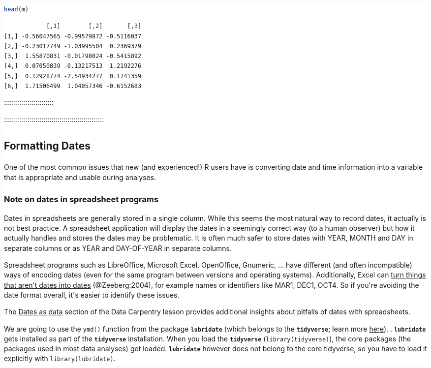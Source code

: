 ``` r
head(m)
```

``` output
            [,1]        [,2]       [,3]
[1,] -0.56047565 -0.99579872 -0.5116037
[2,] -0.23017749 -1.03995504  0.2369379
[3,]  1.55870831 -0.01798024 -0.5415892
[4,]  0.07050839 -0.13217513  1.2192276
[5,]  0.12928774 -2.54934277  0.1741359
[6,]  1.71506499  1.04057346 -0.6152683
```

:::::::::::::::::::::::::

::::::::::::::::::::::::::::::::::::::::::::::::::

## Formatting Dates

One of the most common issues that new (and experienced!) R users have
is converting date and time information into a variable that is
appropriate and usable during analyses.

### Note on dates in spreadsheet programs

Dates in spreadsheets are generally stored in a single column. While
this seems the most natural way to record dates, it actually is not
best practice. A spreadsheet application will display the dates in a
seemingly correct way (to a human observer) but how it actually
handles and stores the dates may be problematic. It is often much
safer to store dates with YEAR, MONTH and DAY in separate columns or
as YEAR and DAY-OF-YEAR in separate columns.

Spreadsheet programs such as LibreOffice, Microsoft Excel, OpenOffice,
Gnumeric, ... have different (and often incompatible) ways of encoding
dates (even for the same program between versions and operating
systems). Additionally, Excel can [turn things that aren't dates into
dates](https://nsaunders.wordpress.com/2012/10/22/gene-name-errors-and-excel-lessons-not-learned/)
(@Zeeberg:2004), for example names or identifiers like MAR1, DEC1,
OCT4. So if you're avoiding the date format overall, it's easier to
identify these issues.

The [Dates as
data](https://datacarpentry.org/spreadsheet-ecology-lesson/03-dates-as-data/index.html)
section of the Data Carpentry lesson provides additional insights
about pitfalls of dates with spreadsheets.

We are going to use the `ymd()` function from the package
**`lubridate`** (which belongs to the **`tidyverse`**; learn more
[here](https://www.tidyverse.org/)). . **`lubridate`** gets installed
as part of the **`tidyverse`** installation. When you load the
**`tidyverse`** (`library(tidyverse)`), the core packages (the
packages used in most data analyses) get loaded. **`lubridate`**
however does not belong to the core tidyverse, so you have to load it
explicitly with `library(lubridate)`.


[^ncol]: Either the number of rows or columns are enough, as the other one can be deduced from the length of the values. Try out what happens if the values and number of rows/columns don't add up.